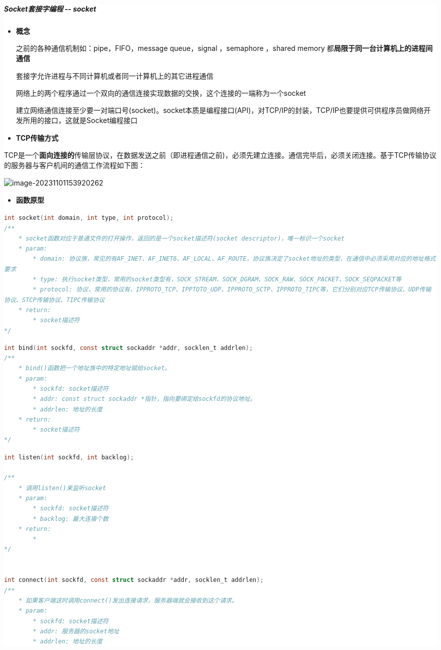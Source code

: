   

##### Socket套接字编程 -- socket

- **概念**

  之前的各种通信机制如：pipe，FIFO，message queue，signal ，semaphore ，shared memory 都**局限于同一台计算机上的进程间通信**

  套接字允许进程与不同计算机或者同一计算机上的其它进程通信

  网络上的两个程序通过一个双向的通信连接实现数据的交换，这个连接的一端称为一个socket

  建立网络通信连接至少要一对端口号(socket)。socket本质是编程接口(API)，对TCP/IP的封装，TCP/IP也要提供可供程序员做网络开发所用的接口，这就是Socket编程接口

  

- **TCP传输方式**

TCP是一个**面向连接的**传输层协议，在数据发送之前（即进程通信之前)，必须先建立连接。通信完毕后，必须关闭连接。基于TCP传输协议的服务器与客户机间的通信工作流程如下图：

![image-20231101153920262](C:\Users\WangZhe\AppData\Roaming\Typora\typora-user-images\image-20231101153920262.png)

- **函数原型**

```c
int socket(int domain, int type, int protocol);
/**
	* socket函数对应于普通文件的打开操作，返回的是一个socket描述符(socket descriptor)，唯一标识一个socket
	* param:
		* domain: 协议族，常见的有AF_INET、AF_INET6、AF_LOCAL、AF_ROUTE，协议族决定了socket地址的类型，在通信中必须采用对应的地址格式要求
		* type: 执行socket类型，常用的socket类型有，SOCK_STREAM、SOCK_DGRAM、SOCK_RAW、SOCK_PACKET、SOCK_SEQPACKET等
		* protocol: 协议，常用的协议有，IPPROTO_TCP、IPPTOTO_UDP、IPPROTO_SCTP、IPPROTO_TIPC等，它们分别对应TCP传输协议、UDP传输协议、STCP传输协议、TIPC传输协议
	* return:
		* socket描述符
*/
```

```C
int bind(int sockfd, const struct sockaddr *addr, socklen_t addrlen);
/**
	* bind()函数把一个地址族中的特定地址赋给socket。
	* param:
		* sockfd: socket描述符
		* addr: const struct sockaddr *指针，指向要绑定给sockfd的协议地址。
		* addrlen: 地址的长度
	* return:
		* socket描述符
*/
```

```C
int listen(int sockfd, int backlog);

/**
	* 调用listen()来监听socket
	* param:
		* sockfd: socket描述符
		* backlog: 最大连接个数
	* return:
		* 
*/


int connect(int sockfd, const struct sockaddr *addr, socklen_t addrlen);
/**
	* 如果客户端这时调用connect()发出连接请求，服务器端就会接收到这个请求。
	* param:
		* sockfd: socket描述符
		* addr: 服务器的socket地址
		* addrlen: 地址的长度
```